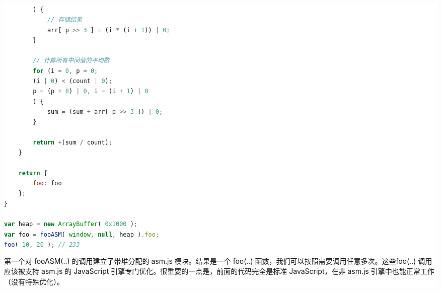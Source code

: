 ```javascript
        ) {
            // 存储结果
            arr[ p >> 3 ] = (i * (i + 1)) | 0;
        }
        
        // 计算所有中间值的平均数
        for (i = 0, p = 0;
        (i | 0) < (count | 0);
        p = (p + 8) | 0, i = (i + 1) | 0
        ) {
            sum = (sum + arr[ p >> 3 ]) | 0;
        }
        
        return +(sum / count);
    }
    
    return {
        foo: foo
    };
}

var heap = new ArrayBuffer( 0x1000 );
var foo = fooASM( window, null, heap ).foo;
foo( 10, 20 ); // 233  
```

第⼀个对 fooASM(..) 的调⽤建⽴了带堆分配的 asm.js 模块。结果是⼀个 foo(..) 函数，我们可以按照需要调⽤任意多次。这些foo(..) 调⽤应该被⽀持 asm.js 的 JavaScript 引擎专门优化。很重要的⼀点是，前⾯的代码完全是标准 JavaScript，在⾮ asm.js 引擎中也能正常⼯作（没有特殊优化）。  
